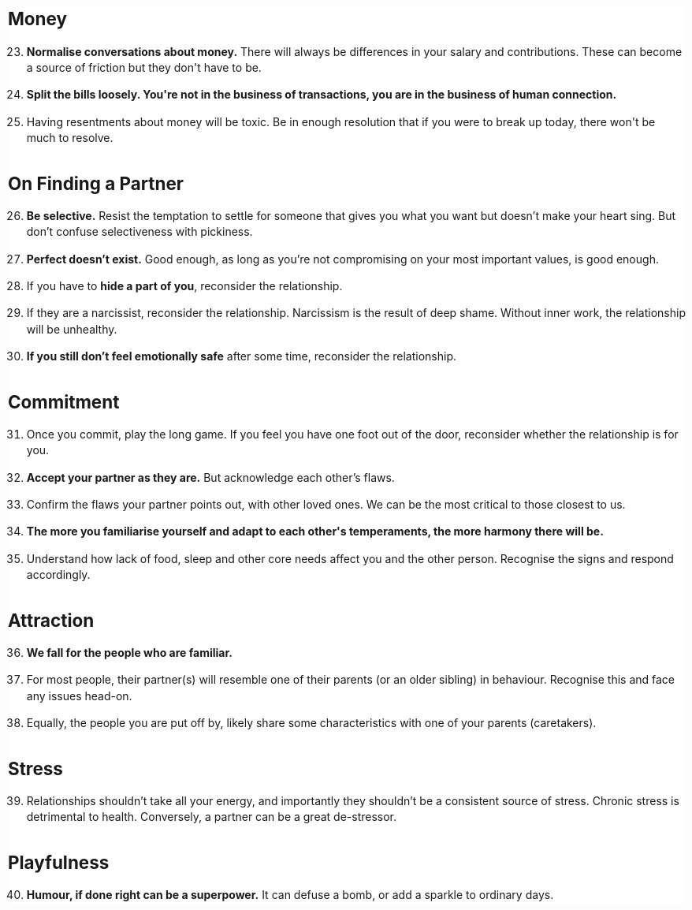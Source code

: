 <h1 style="font-size: 1.6em;">Money</h1>

23. **Normalise conversations about money.** There will always be differences in your salary and contributions. These can become a source of friction but they don't have to be.

24. **Split the bills loosely. You're not in the business of transactions, you are in the business of human connection.**

25. Having resentments about money will be toxic. Be in enough resolution that if you were to break up today, there won't be much to resolve.

<h1 style="font-size: 1.6em;">On Finding a Partner</h1>

26. **Be selective.** Resist the temptation to settle for someone that gives you what you want but doesn’t make your heart sing. But don’t confuse selectiveness with pickiness.

27. **Perfect doesn’t exist.** Good enough, as long as you’re not compromising on your most important values, is good enough.

28. If you have to **hide a part of you**, reconsider the relationship.

29. If they are a narcissist, reconsider the relationship. Narcissism is the result of deep shame. Without inner work, the relationship will be unhealthy.

30. **If you still don’t feel emotionally safe** after some time, reconsider the relationship.

<h1 style="font-size: 1.6em;">Commitment</h1>

31. Once you commit, play the long game. If you feel you have one foot out of the door, reconsider whether the relationship is for you.

32. **Accept your partner as they are.** But acknowledge each other’s flaws.

33. Confirm the flaws your partner points out, with other loved ones. We can be the most critical to those closest to us.

34. **The more you familiarise yourself and adapt to each other's temperaments, the more harmony there will be.**

35. Understand how lack of food, sleep and other core needs affect you and the other person. Recognise the signs and respond accordingly.

<h1 style="font-size: 1.6em;">Attraction</h1>

36. **We fall for the people who are familiar.**

37. For most people, their partner(s) will resemble one of their parents (or an older sibling) in behaviour. Recognise this and face any issues head-on.

38. Equally, the people you are put off by, likely share some characteristics with one of your parents (caretakers).

<h1 style="font-size: 1.6em;">Stress</h1>

39. Relationships shouldn’t take all your energy, and importantly they shouldn’t be a consistent source of stress. Chronic stress is detrimental to health. Conversely, a partner can be a great de-stressor.

<h1 style="font-size: 1.6em;">Playfulness</h1>

40. **Humour, if done right can be a superpower.** It can defuse a bomb, or add a sparkle to ordinary days.
